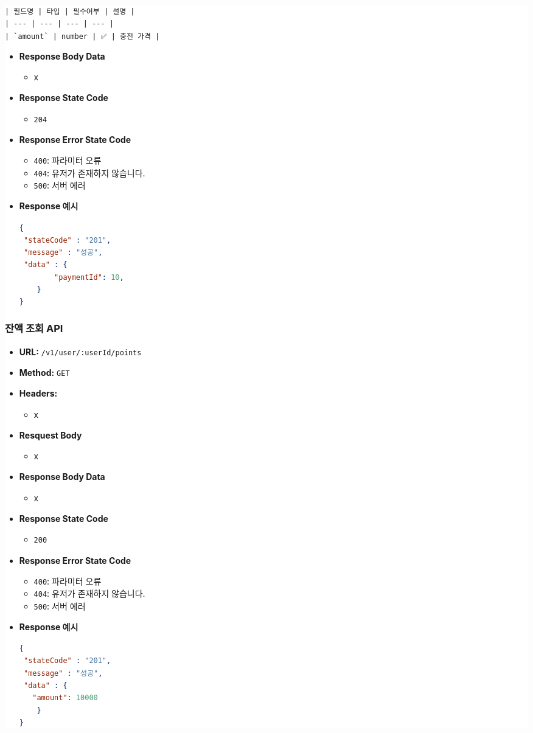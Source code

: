     | 필드명 | 타입 | 필수여부 | 설명 |
    | --- | --- | --- | --- |
    | `amount` | number | ✅ | 충전 가격 |
- **Response Body Data**
    - x
- **Response State Code**
    - `204`
- **Response Error State Code**
    - `400`: 파라미터 오류
    - `404`: 유저가 존재하지 않습니다.
    - `500`: 서버 에러
- **Response 예시**
    
    ```json
    {
     "stateCode" : "201",
     "message" : "성공",
     "data" : {
    		"paymentId": 10,
    	}
    }
    ```
    

### 잔액 조회 API

- **URL:** `/v1/user/:userId/points`
- **Method:** `GET`
- **Headers:**
    - x
- **Resquest Body**
    - x
- **Response Body Data**
    - x
- **Response State Code**
    - `200`
- **Response Error State Code**
    - `400`: 파라미터 오류
    - `404`: 유저가 존재하지 않습니다.
    - `500`: 서버 에러
- **Response 예시**
    
    ```json
    {
     "stateCode" : "201",
     "message" : "성공",
     "data" : {
       "amount": 10000
    	}
    }
    ```